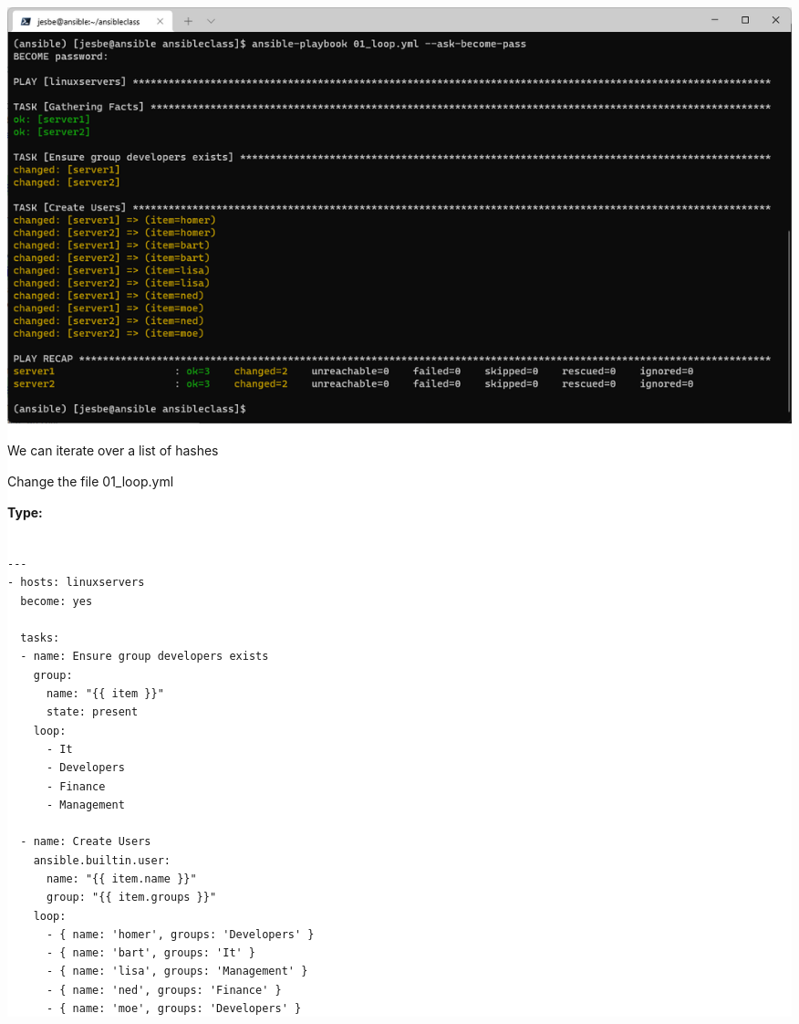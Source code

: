 ![Alt text](images/002_ansible_loop_playbook_run.png?raw=true "ansible loop playbook run")

We can iterate over a list of hashes

Change the file 01_loop.yml

__Type:__

```ansible

---
- hosts: linuxservers
  become: yes

  tasks:
  - name: Ensure group developers exists
    group:
      name: "{{ item }}"
      state: present
    loop:
      - It
      - Developers
      - Finance
      - Management

  - name: Create Users
    ansible.builtin.user:
      name: "{{ item.name }}"
      group: "{{ item.groups }}"
    loop:
      - { name: 'homer', groups: 'Developers' }
      - { name: 'bart', groups: 'It' }
      - { name: 'lisa', groups: 'Management' }
      - { name: 'ned', groups: 'Finance' }
      - { name: 'moe', groups: 'Developers' }

```
